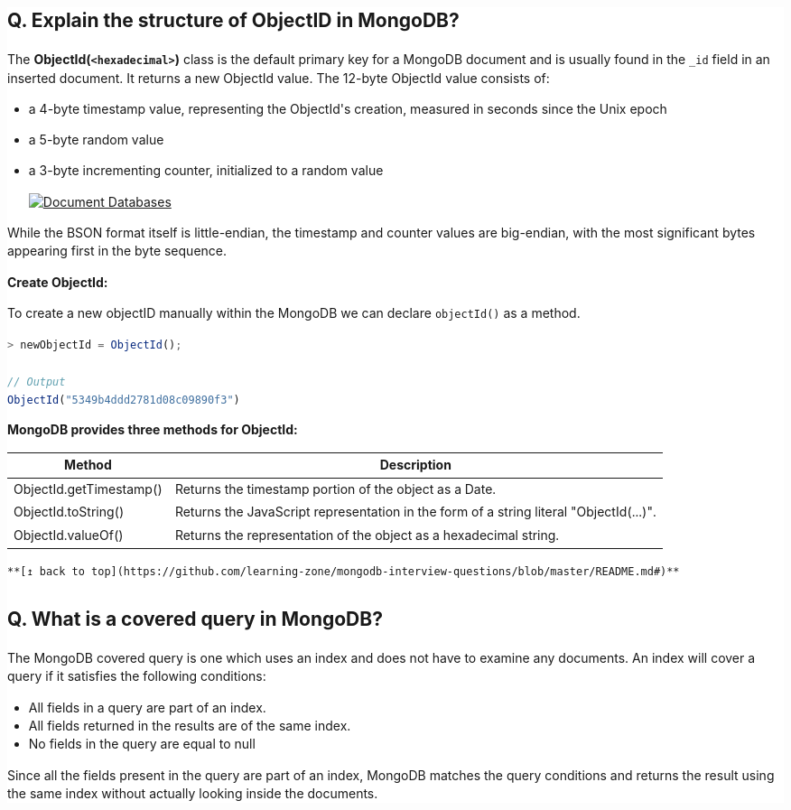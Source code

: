 ## Q. Explain the structure of ObjectID in MongoDB?

The **ObjectId(`<hexadecimal>`)** class is the default primary key for a MongoDB document and is usually found in the `_id` field in an inserted document. It returns a new ObjectId value. The 12-byte ObjectId value consists of:

* a 4-byte timestamp value, representing the ObjectId's creation, measured in seconds since the Unix epoch
* a 5-byte random value
* a 3-byte incrementing counter, initialized to a random value

  [![Document Databases](https://github.com/learning-zone/mongodb-interview-questions/raw/master/assets/objectid.png)](https://github.com/learning-zone/mongodb-interview-questions/blob/master/assets/objectid.png)

While the BSON format itself is little-endian, the
timestamp and counter values are big-endian, with the most significant
bytes appearing first in the byte sequence.

**Create ObjectId:**

To create a new objectID manually within the MongoDB we can declare `objectId()` as a method.

```js
> newObjectId = ObjectId();

// Output
ObjectId("5349b4ddd2781d08c09890f3")
```

**MongoDB provides three methods for ObjectId:**

| Method                  | Description                                                                            |
| ----------------------- | -------------------------------------------------------------------------------------- |
| ObjectId.getTimestamp() | Returns the timestamp portion of the object as a Date.                                 |
| ObjectId.toString()     | Returns the JavaScript representation in the form of a string literal "ObjectId(...)". |
| ObjectId.valueOf()      | Returns the representation of the object as a hexadecimal string.                      |

    **[↥ back to top](https://github.com/learning-zone/mongodb-interview-questions/blob/master/README.md#)**

## Q. What is a covered query in MongoDB?

The MongoDB covered query is one which uses an index and
does not have to examine any documents. An index will cover a query if
it satisfies the following conditions:

* All fields in a query are part of an index.
* All fields returned in the results are of the same index.
* No fields in the query are equal to null

Since all the fields present in the query are part of an
index, MongoDB matches the query conditions and returns the result using
 the same index without actually looking inside the documents.
